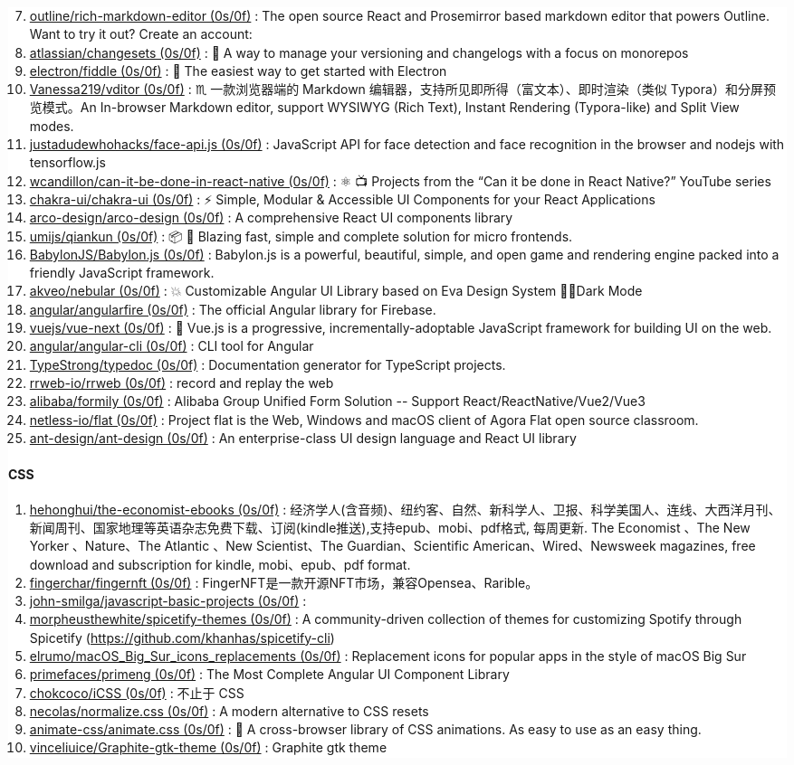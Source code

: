 7. [outline/rich-markdown-editor (0s/0f)](https://github.com/outline/rich-markdown-editor) : The open source React and Prosemirror based markdown editor that powers Outline. Want to try it out? Create an account:
8. [atlassian/changesets (0s/0f)](https://github.com/atlassian/changesets) : 🦋 A way to manage your versioning and changelogs with a focus on monorepos
9. [electron/fiddle (0s/0f)](https://github.com/electron/fiddle) : 🚀 The easiest way to get started with Electron
10. [Vanessa219/vditor (0s/0f)](https://github.com/Vanessa219/vditor) : ♏ 一款浏览器端的 Markdown 编辑器，支持所见即所得（富文本）、即时渲染（类似 Typora）和分屏预览模式。An In-browser Markdown editor, support WYSIWYG (Rich Text), Instant Rendering (Typora-like) and Split View modes.
11. [justadudewhohacks/face-api.js (0s/0f)](https://github.com/justadudewhohacks/face-api.js) : JavaScript API for face detection and face recognition in the browser and nodejs with tensorflow.js
12. [wcandillon/can-it-be-done-in-react-native (0s/0f)](https://github.com/wcandillon/can-it-be-done-in-react-native) : ⚛️ 📺 Projects from the “Can it be done in React Native?” YouTube series
13. [chakra-ui/chakra-ui (0s/0f)](https://github.com/chakra-ui/chakra-ui) : ⚡️ Simple, Modular & Accessible UI Components for your React Applications
14. [arco-design/arco-design (0s/0f)](https://github.com/arco-design/arco-design) : A comprehensive React UI components library
15. [umijs/qiankun (0s/0f)](https://github.com/umijs/qiankun) : 📦 🚀 Blazing fast, simple and complete solution for micro frontends.
16. [BabylonJS/Babylon.js (0s/0f)](https://github.com/BabylonJS/Babylon.js) : Babylon.js is a powerful, beautiful, simple, and open game and rendering engine packed into a friendly JavaScript framework.
17. [akveo/nebular (0s/0f)](https://github.com/akveo/nebular) : 💥 Customizable Angular UI Library based on Eva Design System 🌚✨Dark Mode
18. [angular/angularfire (0s/0f)](https://github.com/angular/angularfire) : The official Angular library for Firebase.
19. [vuejs/vue-next (0s/0f)](https://github.com/vuejs/vue-next) : 🖖 Vue.js is a progressive, incrementally-adoptable JavaScript framework for building UI on the web.
20. [angular/angular-cli (0s/0f)](https://github.com/angular/angular-cli) : CLI tool for Angular
21. [TypeStrong/typedoc (0s/0f)](https://github.com/TypeStrong/typedoc) : Documentation generator for TypeScript projects.
22. [rrweb-io/rrweb (0s/0f)](https://github.com/rrweb-io/rrweb) : record and replay the web
23. [alibaba/formily (0s/0f)](https://github.com/alibaba/formily) : Alibaba Group Unified Form Solution -- Support React/ReactNative/Vue2/Vue3
24. [netless-io/flat (0s/0f)](https://github.com/netless-io/flat) : Project flat is the Web, Windows and macOS client of Agora Flat open source classroom.
25. [ant-design/ant-design (0s/0f)](https://github.com/ant-design/ant-design) : An enterprise-class UI design language and React UI library

#### CSS
1. [hehonghui/the-economist-ebooks (0s/0f)](https://github.com/hehonghui/the-economist-ebooks) : 经济学人(含音频)、纽约客、自然、新科学人、卫报、科学美国人、连线、大西洋月刊、新闻周刊、国家地理等英语杂志免费下载、订阅(kindle推送),支持epub、mobi、pdf格式, 每周更新. The Economist 、The New Yorker 、Nature、The Atlantic 、New Scientist、The Guardian、Scientific American、Wired、Newsweek magazines, free download and subscription for kindle, mobi、epub、pdf format.
2. [fingerchar/fingernft (0s/0f)](https://github.com/fingerchar/fingernft) : FingerNFT是一款开源NFT市场，兼容Opensea、Rarible。
3. [john-smilga/javascript-basic-projects (0s/0f)](https://github.com/john-smilga/javascript-basic-projects) : 
4. [morpheusthewhite/spicetify-themes (0s/0f)](https://github.com/morpheusthewhite/spicetify-themes) : A community-driven collection of themes for customizing Spotify through Spicetify (https://github.com/khanhas/spicetify-cli)
5. [elrumo/macOS_Big_Sur_icons_replacements (0s/0f)](https://github.com/elrumo/macOS_Big_Sur_icons_replacements) : Replacement icons for popular apps in the style of macOS Big Sur
6. [primefaces/primeng (0s/0f)](https://github.com/primefaces/primeng) : The Most Complete Angular UI Component Library
7. [chokcoco/iCSS (0s/0f)](https://github.com/chokcoco/iCSS) : 不止于 CSS
8. [necolas/normalize.css (0s/0f)](https://github.com/necolas/normalize.css) : A modern alternative to CSS resets
9. [animate-css/animate.css (0s/0f)](https://github.com/animate-css/animate.css) : 🍿 A cross-browser library of CSS animations. As easy to use as an easy thing.
10. [vinceliuice/Graphite-gtk-theme (0s/0f)](https://github.com/vinceliuice/Graphite-gtk-theme) : Graphite gtk theme